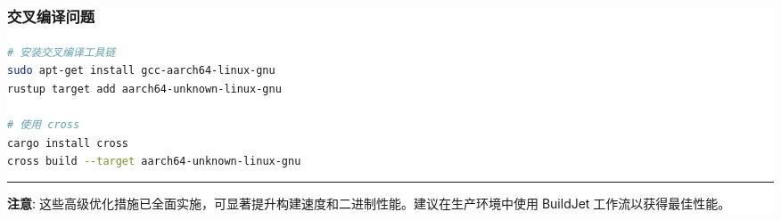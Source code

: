 ### 交叉编译问题
```bash
# 安装交叉编译工具链
sudo apt-get install gcc-aarch64-linux-gnu
rustup target add aarch64-unknown-linux-gnu

# 使用 cross
cargo install cross
cross build --target aarch64-unknown-linux-gnu
```

---

**注意**: 这些高级优化措施已全面实施，可显著提升构建速度和二进制性能。建议在生产环境中使用 BuildJet 工作流以获得最佳性能。
